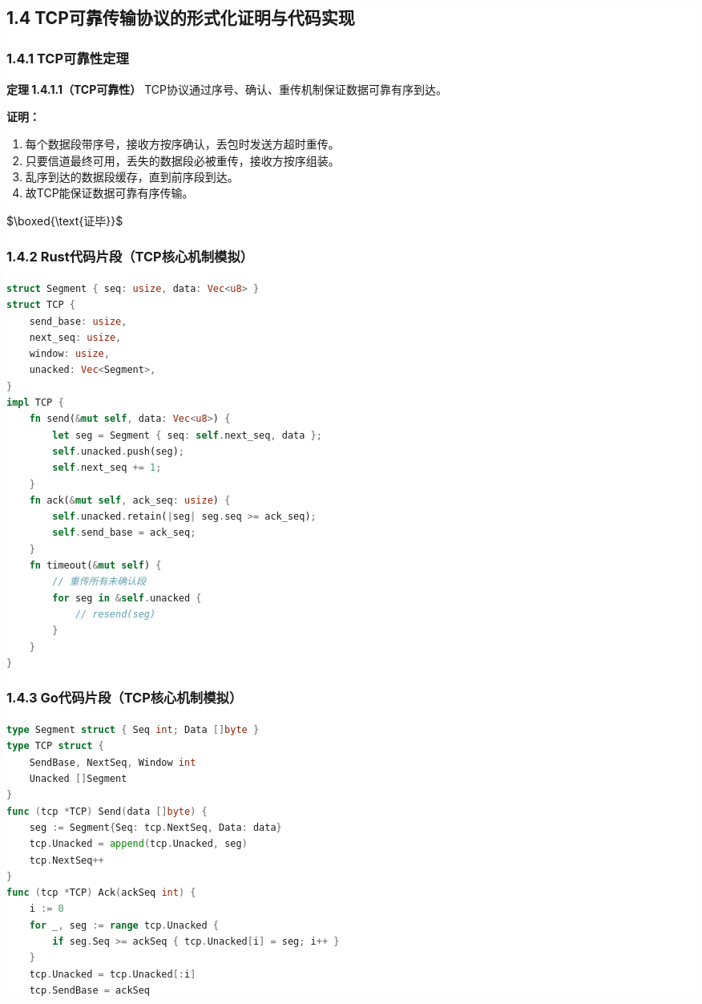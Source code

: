 ## 1.4 TCP可靠传输协议的形式化证明与代码实现

### 1.4.1 TCP可靠性定理

**定理 1.4.1.1（TCP可靠性）**
TCP协议通过序号、确认、重传机制保证数据可靠有序到达。

**证明：**

1. 每个数据段带序号，接收方按序确认，丢包时发送方超时重传。
2. 只要信道最终可用，丢失的数据段必被重传，接收方按序组装。
3. 乱序到达的数据段缓存，直到前序段到达。
4. 故TCP能保证数据可靠有序传输。

$\boxed{\text{证毕}}$

### 1.4.2 Rust代码片段（TCP核心机制模拟）

```rust
struct Segment { seq: usize, data: Vec<u8> }
struct TCP {
    send_base: usize,
    next_seq: usize,
    window: usize,
    unacked: Vec<Segment>,
}
impl TCP {
    fn send(&mut self, data: Vec<u8>) {
        let seg = Segment { seq: self.next_seq, data };
        self.unacked.push(seg);
        self.next_seq += 1;
    }
    fn ack(&mut self, ack_seq: usize) {
        self.unacked.retain(|seg| seg.seq >= ack_seq);
        self.send_base = ack_seq;
    }
    fn timeout(&mut self) {
        // 重传所有未确认段
        for seg in &self.unacked {
            // resend(seg)
        }
    }
}
```

### 1.4.3 Go代码片段（TCP核心机制模拟）

```go
type Segment struct { Seq int; Data []byte }
type TCP struct {
    SendBase, NextSeq, Window int
    Unacked []Segment
}
func (tcp *TCP) Send(data []byte) {
    seg := Segment{Seq: tcp.NextSeq, Data: data}
    tcp.Unacked = append(tcp.Unacked, seg)
    tcp.NextSeq++
}
func (tcp *TCP) Ack(ackSeq int) {
    i := 0
    for _, seg := range tcp.Unacked {
        if seg.Seq >= ackSeq { tcp.Unacked[i] = seg; i++ }
    }
    tcp.Unacked = tcp.Unacked[:i]
    tcp.SendBase = ackSeq
```
